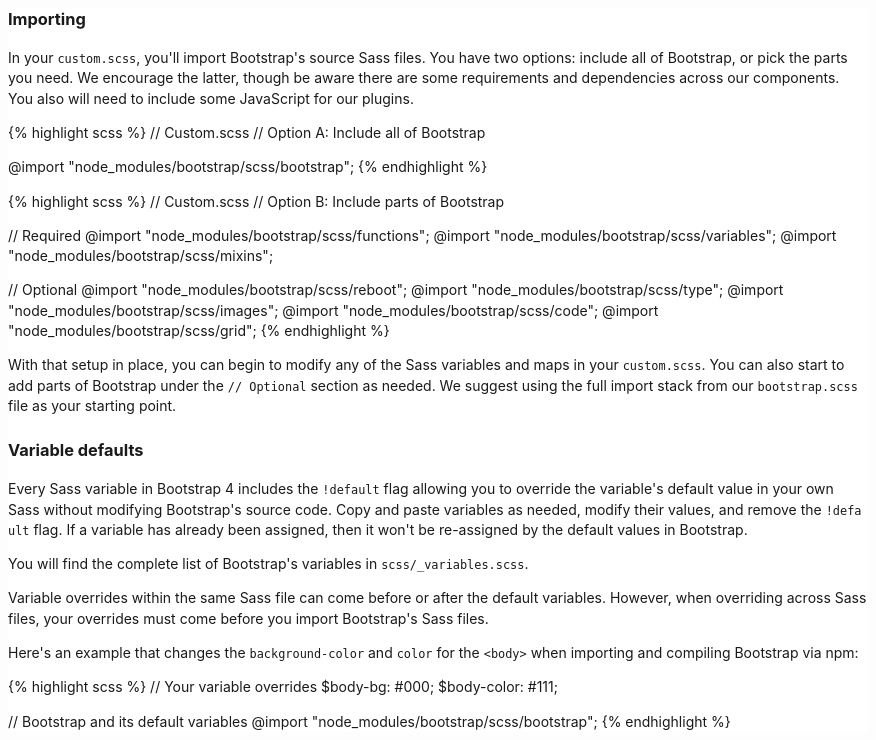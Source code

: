 ### Importing

In your `custom.scss`, you'll import Bootstrap's source Sass files. You have two options: include all of Bootstrap, or pick the parts you need. We encourage the latter, though be aware there are some requirements and dependencies across our components. You also will need to include some JavaScript for our plugins.

{% highlight scss %}
// Custom.scss
// Option A: Include all of Bootstrap

@import "node_modules/bootstrap/scss/bootstrap";
{% endhighlight %}

{% highlight scss %}
// Custom.scss
// Option B: Include parts of Bootstrap

// Required
@import "node_modules/bootstrap/scss/functions";
@import "node_modules/bootstrap/scss/variables";
@import "node_modules/bootstrap/scss/mixins";

// Optional
@import "node_modules/bootstrap/scss/reboot";
@import "node_modules/bootstrap/scss/type";
@import "node_modules/bootstrap/scss/images";
@import "node_modules/bootstrap/scss/code";
@import "node_modules/bootstrap/scss/grid";
{% endhighlight %}

With that setup in place, you can begin to modify any of the Sass variables and maps in your `custom.scss`. You can also start to add parts of Bootstrap under the `// Optional` section as needed. We suggest using the full import stack from our `bootstrap.scss` file as your starting point.

### Variable defaults

Every Sass variable in Bootstrap 4 includes the `!default` flag allowing you to override the variable's default value in your own Sass without modifying Bootstrap's source code. Copy and paste variables as needed, modify their values, and remove the `!default` flag. If a variable has already been assigned, then it won't be re-assigned by the default values in Bootstrap.

You will find the complete list of Bootstrap's variables in `scss/_variables.scss`.

Variable overrides within the same Sass file can come before or after the default variables. However, when overriding across Sass files, your overrides must come before you import Bootstrap's Sass files.

Here's an example that changes the `background-color` and `color` for the `<body>` when importing and compiling Bootstrap via npm:

{% highlight scss %}
// Your variable overrides
$body-bg: #000;
$body-color: #111;

// Bootstrap and its default variables
@import "node_modules/bootstrap/scss/bootstrap";
{% endhighlight %}
